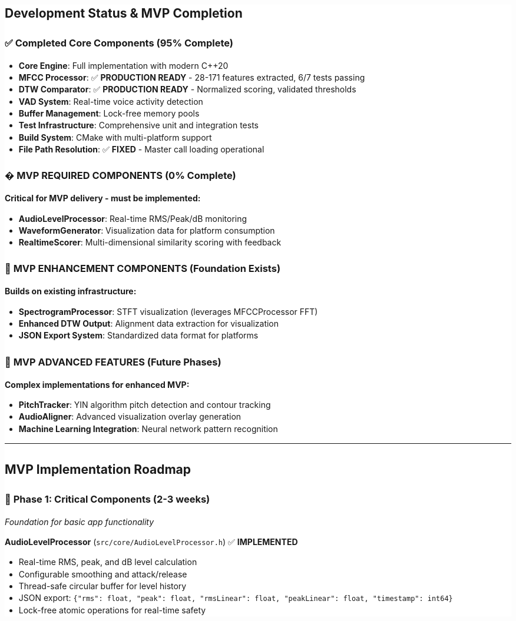 
## Development Status & MVP Completion

### ✅ Completed Core Components (95% Complete)

- **Core Engine**: Full implementation with modern C++20
- **MFCC Processor**: ✅ **PRODUCTION READY** - 28-171 features extracted, 6/7 tests passing
- **DTW Comparator**: ✅ **PRODUCTION READY** - Normalized scoring, validated thresholds
- **VAD System**: Real-time voice activity detection
- **Buffer Management**: Lock-free memory pools
- **Test Infrastructure**: Comprehensive unit and integration tests
- **Build System**: CMake with multi-platform support
- **File Path Resolution**: ✅ **FIXED** - Master call loading operational

### � **MVP REQUIRED COMPONENTS** (0% Complete)

**Critical for MVP delivery - must be implemented:**

- **AudioLevelProcessor**: Real-time RMS/Peak/dB monitoring
- **WaveformGenerator**: Visualization data for platform consumption
- **RealtimeScorer**: Multi-dimensional similarity scoring with feedback

### 🔄 **MVP ENHANCEMENT COMPONENTS** (Foundation Exists)

**Builds on existing infrastructure:**

- **SpectrogramProcessor**: STFT visualization (leverages MFCCProcessor FFT)
- **Enhanced DTW Output**: Alignment data extraction for visualization
- **JSON Export System**: Standardized data format for platforms

### 🎯 **MVP ADVANCED FEATURES** (Future Phases)

**Complex implementations for enhanced MVP:**

- **PitchTracker**: YIN algorithm pitch detection and contour tracking
- **AudioAligner**: Advanced visualization overlay generation
- **Machine Learning Integration**: Neural network pattern recognition

---

## MVP Implementation Roadmap

### 🎯 **Phase 1: Critical Components** (2-3 weeks)

_Foundation for basic app functionality_

**AudioLevelProcessor** (`src/core/AudioLevelProcessor.h`) ✅ **IMPLEMENTED**

- Real-time RMS, peak, and dB level calculation
- Configurable smoothing and attack/release
- Thread-safe circular buffer for level history
- JSON export: `{"rms": float, "peak": float, "rmsLinear": float, "peakLinear": float, "timestamp": int64}`
- Lock-free atomic operations for real-time safety
